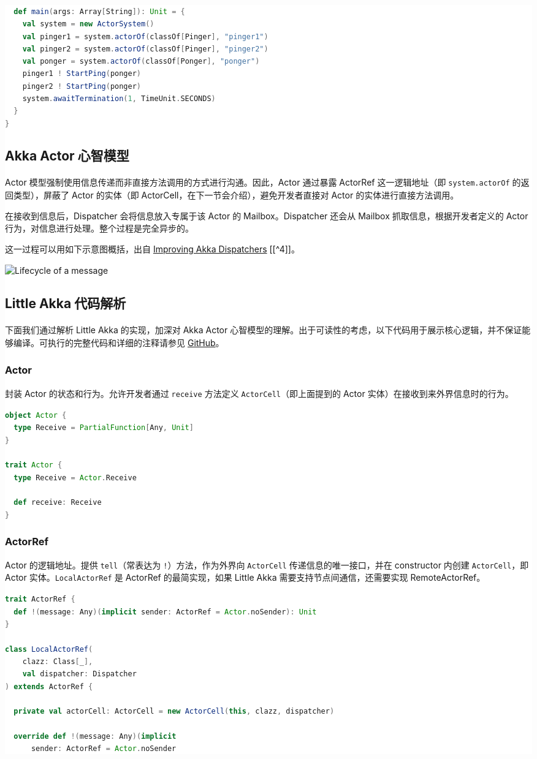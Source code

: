 ```scala
  def main(args: Array[String]): Unit = {
    val system = new ActorSystem()
    val pinger1 = system.actorOf(classOf[Pinger], "pinger1")
    val pinger2 = system.actorOf(classOf[Pinger], "pinger2")
    val ponger = system.actorOf(classOf[Ponger], "ponger")
    pinger1 ! StartPing(ponger)
    pinger2 ! StartPing(ponger)
    system.awaitTermination(1, TimeUnit.SECONDS)
  }
}
```

## Akka Actor 心智模型

Actor 模型强制使用信息传递而非直接方法调用的方式进行沟通。因此，Actor 通过暴露 ActorRef 这一逻辑地址（即 `system.actorOf` 的返回类型），屏蔽了 Actor 的实体（即 ActorCell，在下一节会介绍），避免开发者直接对 Actor 的实体进行直接方法调用。

在接收到信息后，Dispatcher 会将信息放入专属于该 Actor 的 Mailbox。Dispatcher 还会从 Mailbox 抓取信息，根据开发者定义的 Actor 行为，对信息进行处理。整个过程是完全异步的。

这一过程可以用如下示意图概括，出自 [Improving Akka Dispatchers](https://scalac.io/improving-akka-dispatchers/) [[^4]]。

![Lifecycle of a message](/images/little-akka/lifecycle-of-a-message.png)

## Little Akka 代码解析

下面我们通过解析 Little Akka 的实现，加深对 Akka Actor 心智模型的理解。出于可读性的考虑，以下代码用于展示核心逻辑，并不保证能够编译。可执行的完整代码和详细的注释请参见 [GitHub](https://github.com/YikSanChan/little-akka)。

### Actor

封装 Actor 的状态和行为。允许开发者通过 `receive` 方法定义 `ActorCell`（即上面提到的 Actor 实体）在接收到来外界信息时的行为。

```scala
object Actor {
  type Receive = PartialFunction[Any, Unit]
}

trait Actor {
  type Receive = Actor.Receive

  def receive: Receive
}
```

### ActorRef

Actor 的逻辑地址。提供 `tell`（常表达为 `!`）方法，作为外界向 `ActorCell` 传递信息的唯一接口，并在 constructor 内创建 `ActorCell`，即 Actor 实体。`LocalActorRef` 是 ActorRef 的最简实现，如果 Little Akka 需要支持节点间通信，还需要实现 RemoteActorRef。

```scala
trait ActorRef {
  def !(message: Any)(implicit sender: ActorRef = Actor.noSender): Unit
}

class LocalActorRef(
    clazz: Class[_],
    val dispatcher: Dispatcher
) extends ActorRef {

  private val actorCell: ActorCell = new ActorCell(this, clazz, dispatcher)

  override def !(message: Any)(implicit
      sender: ActorRef = Actor.noSender
```